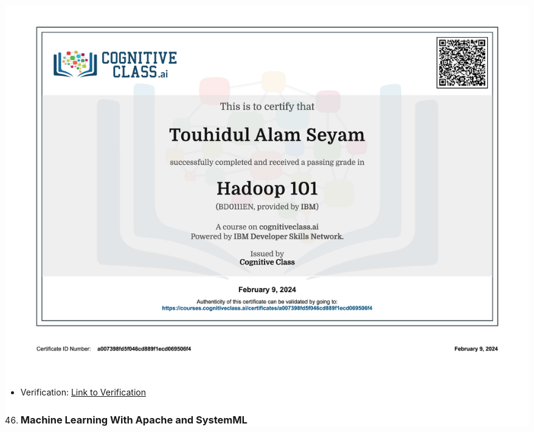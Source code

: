 ![IBM Hadoop 101](IBM%20Hadoop%20101.png)

- Verification: [Link to Verification](#)

46. ### Machine Learning With Apache and SystemML
